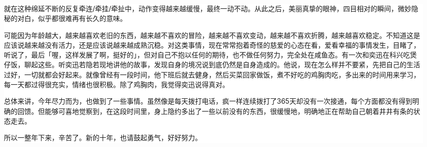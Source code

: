 就在这种绵延不断的反复牵连/牵挂/牵扯中，动作变得越来越缓慢，最终一动不动。从此之后，美丽真挚的眼神，四目相对的瞬间，微妙隐秘的对白，似乎都很难再有长久的意味。

可能因为年龄越大，越来越喜欢老旧的东西，越来越不喜欢的冒险，越来越不喜欢变动，越来越不喜欢折腾，越来越喜欢稳定。不知道这是应该说越来越没有活力，还是应该说越来越成熟沉稳。对这类事情，现在常常抱着奇怪的慈爱的心态在看，爱看幸福的事情发生，目睹了，听说了，最后「喔，这样发展了啊，挺好的」，但对自己不抱以任何的期待，也不做任何努力，完全处在咸鱼态。有一次和奕迅在科兴吃煲仔饭，聊起这些。听奕迅若隐若现地讲他的故事，发现自身的境况说到底仍然是自身造成的。他说，现在怎么样并不要紧，先把自己的生活过好，一切就都会好起来。就像曾经有一段时间，他下班后就去健身，然后买菜回家做饭，煮不好吃的鸡胸肉吃，多出来的时间用来学习，每一天都过得很充实，情绪也很积极。除了鸡胸肉，我觉得奕迅说得真对。

总体来讲，今年尽力而为，也做到了一些事情。虽然像是每天拨打电话，疯一样连续拨打了365天却没有一次接通，每个方面都没有得到明确的回馈。但能够可喜地觉察到，在这段时间里，身上隐约多出了一些以前没有的东西，很缓慢地，明确地正在帮助自己朝着井井有条的状态走去。

所以一整年下来，辛苦了。新的十年，也请鼓起勇气，好好努力。